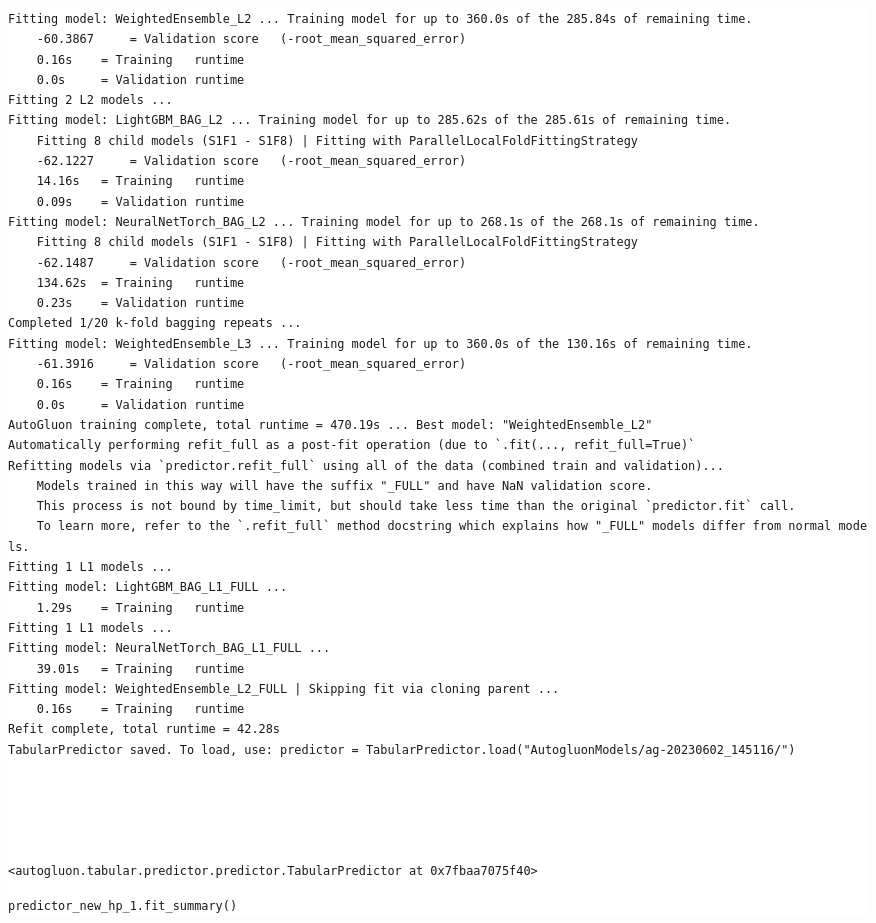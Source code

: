     Fitting model: WeightedEnsemble_L2 ... Training model for up to 360.0s of the 285.84s of remaining time.
    	-60.3867	 = Validation score   (-root_mean_squared_error)
    	0.16s	 = Training   runtime
    	0.0s	 = Validation runtime
    Fitting 2 L2 models ...
    Fitting model: LightGBM_BAG_L2 ... Training model for up to 285.62s of the 285.61s of remaining time.
    	Fitting 8 child models (S1F1 - S1F8) | Fitting with ParallelLocalFoldFittingStrategy
    	-62.1227	 = Validation score   (-root_mean_squared_error)
    	14.16s	 = Training   runtime
    	0.09s	 = Validation runtime
    Fitting model: NeuralNetTorch_BAG_L2 ... Training model for up to 268.1s of the 268.1s of remaining time.
    	Fitting 8 child models (S1F1 - S1F8) | Fitting with ParallelLocalFoldFittingStrategy
    	-62.1487	 = Validation score   (-root_mean_squared_error)
    	134.62s	 = Training   runtime
    	0.23s	 = Validation runtime
    Completed 1/20 k-fold bagging repeats ...
    Fitting model: WeightedEnsemble_L3 ... Training model for up to 360.0s of the 130.16s of remaining time.
    	-61.3916	 = Validation score   (-root_mean_squared_error)
    	0.16s	 = Training   runtime
    	0.0s	 = Validation runtime
    AutoGluon training complete, total runtime = 470.19s ... Best model: "WeightedEnsemble_L2"
    Automatically performing refit_full as a post-fit operation (due to `.fit(..., refit_full=True)`
    Refitting models via `predictor.refit_full` using all of the data (combined train and validation)...
    	Models trained in this way will have the suffix "_FULL" and have NaN validation score.
    	This process is not bound by time_limit, but should take less time than the original `predictor.fit` call.
    	To learn more, refer to the `.refit_full` method docstring which explains how "_FULL" models differ from normal models.
    Fitting 1 L1 models ...
    Fitting model: LightGBM_BAG_L1_FULL ...
    	1.29s	 = Training   runtime
    Fitting 1 L1 models ...
    Fitting model: NeuralNetTorch_BAG_L1_FULL ...
    	39.01s	 = Training   runtime
    Fitting model: WeightedEnsemble_L2_FULL | Skipping fit via cloning parent ...
    	0.16s	 = Training   runtime
    Refit complete, total runtime = 42.28s
    TabularPredictor saved. To load, use: predictor = TabularPredictor.load("AutogluonModels/ag-20230602_145116/")





    <autogluon.tabular.predictor.predictor.TabularPredictor at 0x7fbaa7075f40>




```python
predictor_new_hp_1.fit_summary()
```
